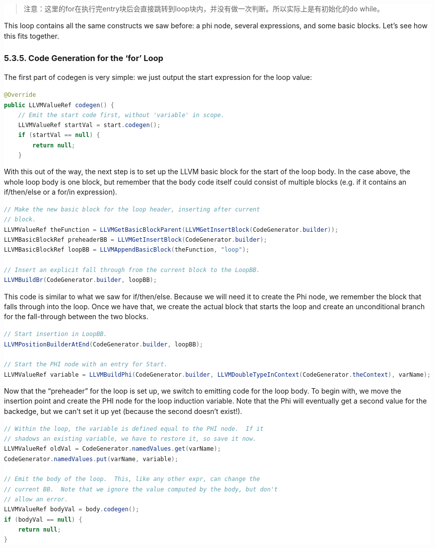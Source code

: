 > 注意：这里的for在执行完entry块后会直接跳转到loop块内，并没有做一次判断。所以实际上是有初始化的do while。

This loop contains all the same constructs we saw before: a phi node, several expressions, and some basic blocks. Let’s see how this fits together.

### 5.3.5. Code Generation for the ‘for’ Loop

The first part of codegen is very simple: we just output the start expression for the loop value:

```java
@Override
public LLVMValueRef codegen() {
    // Emit the start code first, without 'variable' in scope.
    LLVMValueRef startVal = start.codegen();
    if (startVal == null) {
        return null;
    }
```

With this out of the way, the next step is to set up the LLVM basic block for the start of the loop body. In the case above, the whole loop body is one block, but remember that the body code itself could consist of multiple blocks (e.g. if it contains an if/then/else or a for/in expression).

```java
// Make the new basic block for the loop header, inserting after current
// block.
LLVMValueRef theFunction = LLVMGetBasicBlockParent(LLVMGetInsertBlock(CodeGenerator.builder));
LLVMBasicBlockRef preheaderBB = LLVMGetInsertBlock(CodeGenerator.builder);
LLVMBasicBlockRef loopBB = LLVMAppendBasicBlock(theFunction, "loop");

// Insert an explicit fall through from the current block to the LoopBB.
LLVMBuildBr(CodeGenerator.builder, loopBB);
```

This code is similar to what we saw for if/then/else. Because we will need it to create the Phi node, we remember the block that falls through into the loop. Once we have that, we create the actual block that starts the loop and create an unconditional branch for the fall-through between the two blocks.

```java
// Start insertion in LoopBB.
LLVMPositionBuilderAtEnd(CodeGenerator.builder, loopBB);

// Start the PHI node with an entry for Start.
LLVMValueRef variable = LLVMBuildPhi(CodeGenerator.builder, LLVMDoubleTypeInContext(CodeGenerator.theContext), varName);
```

Now that the “preheader” for the loop is set up, we switch to emitting code for the loop body. To begin with, we move the insertion point and create the PHI node for the loop induction variable. Note that the Phi will eventually get a second value for the backedge, but we can’t set it up yet (because the second doesn’t exist!).

```java
// Within the loop, the variable is defined equal to the PHI node.  If it
// shadows an existing variable, we have to restore it, so save it now.
LLVMValueRef oldVal = CodeGenerator.namedValues.get(varName);
CodeGenerator.namedValues.put(varName, variable);

// Emit the body of the loop.  This, like any other expr, can change the
// current BB.  Note that we ignore the value computed by the body, but don't
// allow an error.
LLVMValueRef bodyVal = body.codegen();
if (bodyVal == null) {
    return null;
}
```
